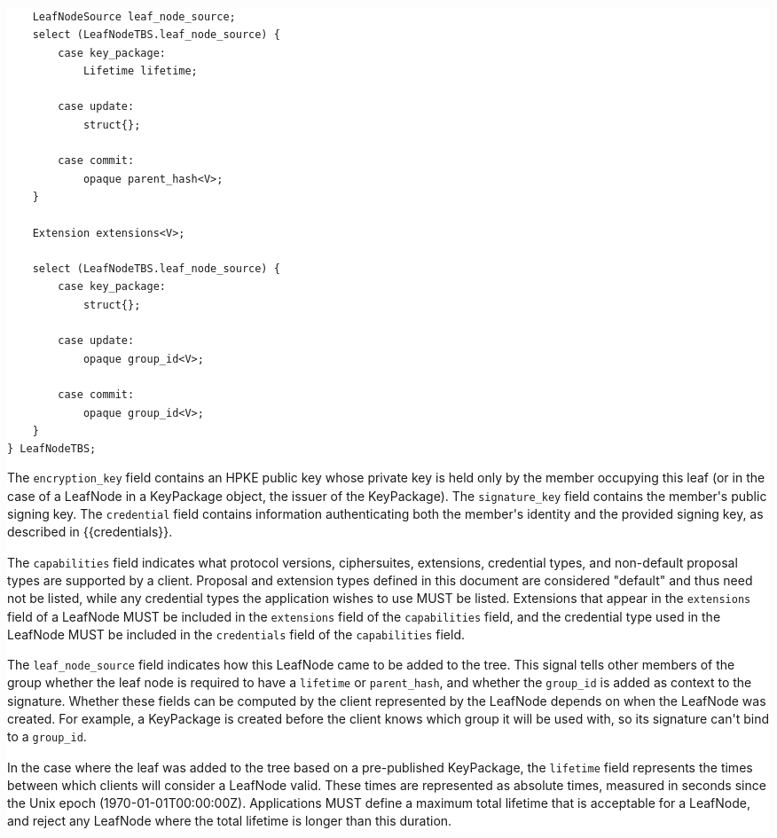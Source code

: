 ~~~ tls
    LeafNodeSource leaf_node_source;
    select (LeafNodeTBS.leaf_node_source) {
        case key_package:
            Lifetime lifetime;

        case update:
            struct{};

        case commit:
            opaque parent_hash<V>;
    }

    Extension extensions<V>;

    select (LeafNodeTBS.leaf_node_source) {
        case key_package:
            struct{};

        case update:
            opaque group_id<V>;

        case commit:
            opaque group_id<V>;
    }
} LeafNodeTBS;
~~~

The `encryption_key` field contains an HPKE public key whose private key is held only
by the member occupying this leaf (or in the case of a LeafNode in a KeyPackage
object, the issuer of the KeyPackage). The `signature_key` field contains the
member's public signing key. The `credential` field contains information
authenticating both the member's identity and the provided signing key, as
described in {{credentials}}.

The `capabilities` field indicates what protocol versions, ciphersuites,
extensions, credential types, and non-default proposal types are supported by a client.
Proposal and extension types defined in this document are considered "default" and thus need
not be listed, while any credential types the application wishes to use MUST
be listed. Extensions that appear in the `extensions` field of a LeafNode
MUST be included in the `extensions` field of the `capabilities` field, and the
credential type used in the LeafNode MUST be included in the `credentials` field
of the `capabilities` field.

The `leaf_node_source` field indicates how this LeafNode came to be added to the
tree.  This signal tells other members of the group whether the leaf node is
required to have a `lifetime` or `parent_hash`, and whether the `group_id` is
added as context to the signature.  Whether these fields can be computed by the
client represented by the LeafNode depends on when the LeafNode was created.
For example, a KeyPackage is created before the client knows which group it will
be used with, so its signature can't bind to a `group_id`.

In the case where the leaf was added to the tree based on a pre-published
KeyPackage, the `lifetime` field represents the times between which clients will
consider a LeafNode valid.  These times are represented as absolute times,
measured in seconds since the Unix epoch (1970-01-01T00:00:00Z).  Applications
MUST define a maximum total lifetime that is acceptable for a LeafNode, and
reject any LeafNode where the total lifetime is longer than this duration.
